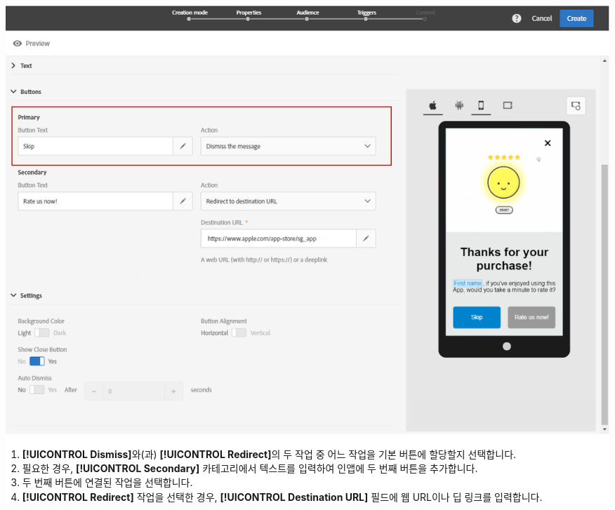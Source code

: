    ![](assets/inapp_customize_12.png)

1. **[!UICONTROL Dismiss]**&#x200B;와(과) **[!UICONTROL Redirect]**&#x200B;의 두 작업 중 어느 작업을 기본 버튼에 할당할지 선택합니다.
1. 필요한 경우, **[!UICONTROL Secondary]** 카테고리에서 텍스트를 입력하여 인앱에 두 번째 버튼을 추가합니다.
1. 두 번째 버튼에 연결된 작업을 선택합니다.
1. **[!UICONTROL Redirect]** 작업을 선택한 경우, **[!UICONTROL Destination URL]** 필드에 웹 URL이나 딥 링크를 입력합니다.
